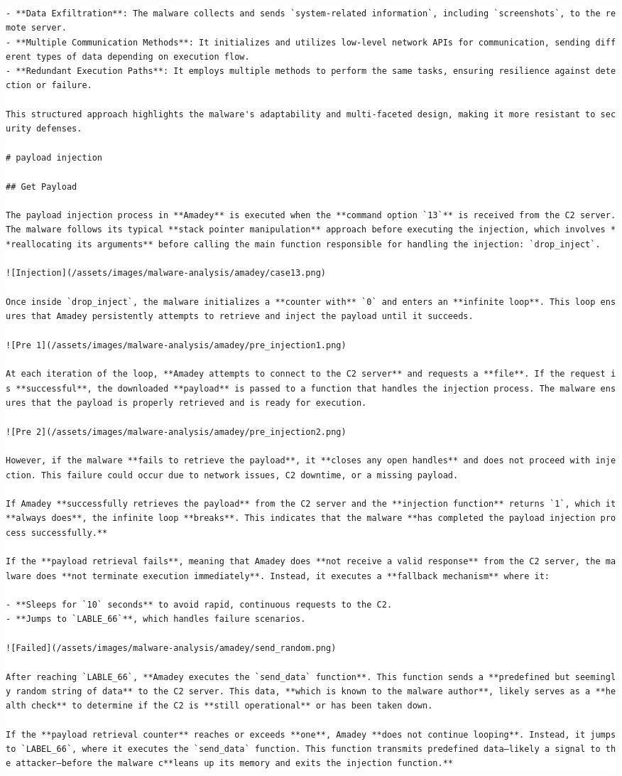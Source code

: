 ```
- **Data Exfiltration**: The malware collects and sends `system-related information`, including `screenshots`, to the remote server.
- **Multiple Communication Methods**: It initializes and utilizes low-level network APIs for communication, sending different types of data depending on execution flow.
- **Redundant Execution Paths**: It employs multiple methods to perform the same tasks, ensuring resilience against detection or failure.

This structured approach highlights the malware's adaptability and multi-faceted design, making it more resistant to security defenses.

# payload injection

## Get Payload

The payload injection process in **Amadey** is executed when the **command option `13`** is received from the C2 server. The malware follows its typical **stack pointer manipulation** approach before executing the injection, which involves **reallocating its arguments** before calling the main function responsible for handling the injection: `drop_inject`.

![Injection](/assets/images/malware-analysis/amadey/case13.png)

Once inside `drop_inject`, the malware initializes a **counter with** `0` and enters an **infinite loop**. This loop ensures that Amadey persistently attempts to retrieve and inject the payload until it succeeds.

![Pre 1](/assets/images/malware-analysis/amadey/pre_injection1.png)

At each iteration of the loop, **Amadey attempts to connect to the C2 server** and requests a **file**. If the request is **successful**, the downloaded **payload** is passed to a function that handles the injection process. The malware ensures that the payload is properly retrieved and is ready for execution.

![Pre 2](/assets/images/malware-analysis/amadey/pre_injection2.png)

However, if the malware **fails to retrieve the payload**, it **closes any open handles** and does not proceed with injection. This failure could occur due to network issues, C2 downtime, or a missing payload.

If Amadey **successfully retrieves the payload** from the C2 server and the **injection function** returns `1`, which it **always does**, the infinite loop **breaks**. This indicates that the malware **has completed the payload injection process successfully.**

If the **payload retrieval fails**, meaning that Amadey does **not receive a valid response** from the C2 server, the malware does **not terminate execution immediately**. Instead, it executes a **fallback mechanism** where it:

- **Sleeps for `10` seconds** to avoid rapid, continuous requests to the C2.
- **Jumps to `LABLE_66`**, which handles failure scenarios.

![Failed](/assets/images/malware-analysis/amadey/send_random.png)

After reaching `LABLE_66`, **Amadey executes the `send_data` function**. This function sends a **predefined but seemingly random string of data** to the C2 server. This data, **which is known to the malware author**, likely serves as a **health check** to determine if the C2 is **still operational** or has been taken down.

If the **payload retrieval counter** reaches or exceeds **one**, Amadey **does not continue looping**. Instead, it jumps to `LABEL_66`, where it executes the `send_data` function. This function transmits predefined data—likely a signal to the attacker—before the malware c**leans up its memory and exits the injection function.**

```